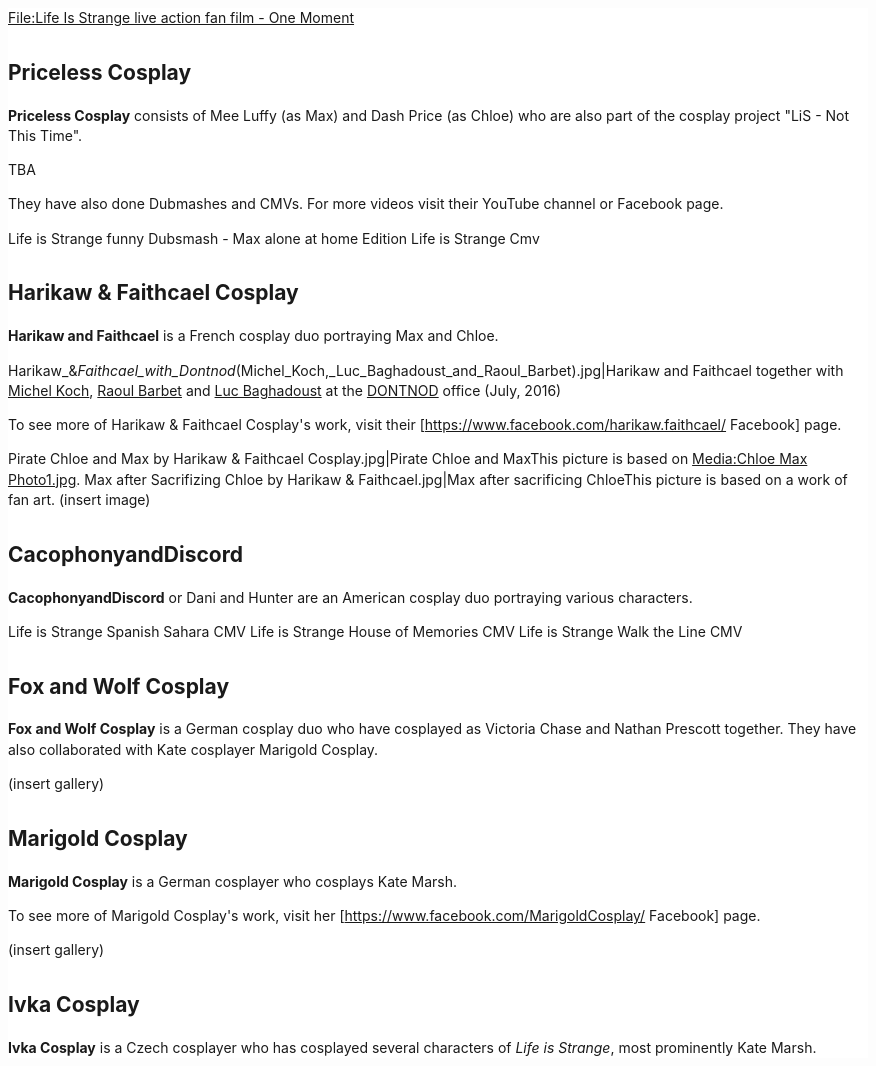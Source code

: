 [File:Life Is Strange live action fan film - One Moment](thumb.md)

##  Priceless Cosplay 
**Priceless Cosplay** consists of Mee Luffy (as Max) and Dash Price (as Chloe) who are also part of the cosplay project "LiS - Not This Time".

TBA

They have also done Dubmashes and CMVs. For more videos visit their YouTube channel or Facebook page.

Life is Strange funny Dubsmash - Max alone at home Edition
Life is Strange Cmv

##  Harikaw & Faithcael Cosplay 
**Harikaw and Faithcael** is a French cosplay duo portraying Max and Chloe.

Harikaw_&_Faithcael_with_Dontnod_(Michel_Koch,_Luc_Baghadoust_and_Raoul_Barbet).jpg|Harikaw and Faithcael together with [Michel Koch](michel_koch.md), [Raoul Barbet](raoul_barbet.md) and [Luc Baghadoust](luc_baghadoust.md) at the [DONTNOD](dontnod.md) office (July, 2016)

To see more of Harikaw & Faithcael Cosplay's work, visit their [https://www.facebook.com/harikaw.faithcael/ Facebook] page.

Pirate Chloe and Max by Harikaw & Faithcael Cosplay.jpg|Pirate Chloe and MaxThis picture is based on [Media:Chloe Max Photo1.jpg](an_in_game_photo_of_max_and_chloe.md).
Max after Sacrifizing Chloe by Harikaw & Faithcael.jpg|Max after sacrificing ChloeThis picture is based on a work of fan art.
(insert image)

##  CacophonyandDiscord 
**CacophonyandDiscord** or Dani and Hunter are an American cosplay duo portraying various characters.

Life is Strange Spanish Sahara CMV
Life is Strange House of Memories CMV
Life is Strange Walk the Line CMV

##  Fox and Wolf Cosplay 
**Fox and Wolf Cosplay** is a German cosplay duo who have cosplayed as Victoria Chase and Nathan Prescott together. They have also collaborated with Kate cosplayer Marigold Cosplay.

(insert gallery)

##  Marigold Cosplay 
**Marigold Cosplay** is a German cosplayer who cosplays Kate Marsh.

To see more of Marigold Cosplay's work, visit her [https://www.facebook.com/MarigoldCosplay/ Facebook] page.

(insert gallery)

##  Ivka Cosplay 
**Ivka Cosplay** is a Czech cosplayer who has cosplayed several characters of *Life is Strange*, most prominently Kate Marsh.
